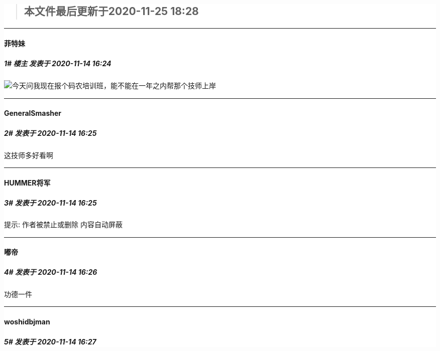 > ## **本文件最后更新于2020-11-25 18:28** 



*****

####  菲特妹  
##### 1#       楼主       发表于 2020-11-14 16:24



<img src="https://static.saraba1st.com/image/smiley/face2017/067.png" referrerpolicy="no-referrer">今天问我现在报个码农培训班，能不能在一年之内帮那个技师上岸







*****

####  GeneralSmasher  
##### 2#       发表于 2020-11-14 16:25




这技师多好看啊







*****

####  HUMMER将军  
##### 3#       发表于 2020-11-14 16:25

提示: 作者被禁止或删除 内容自动屏蔽



*****

####  嘟帝  
##### 4#       发表于 2020-11-14 16:26




功德一件







*****

####  woshidbjman  
##### 5#       发表于 2020-11-14 16:27


